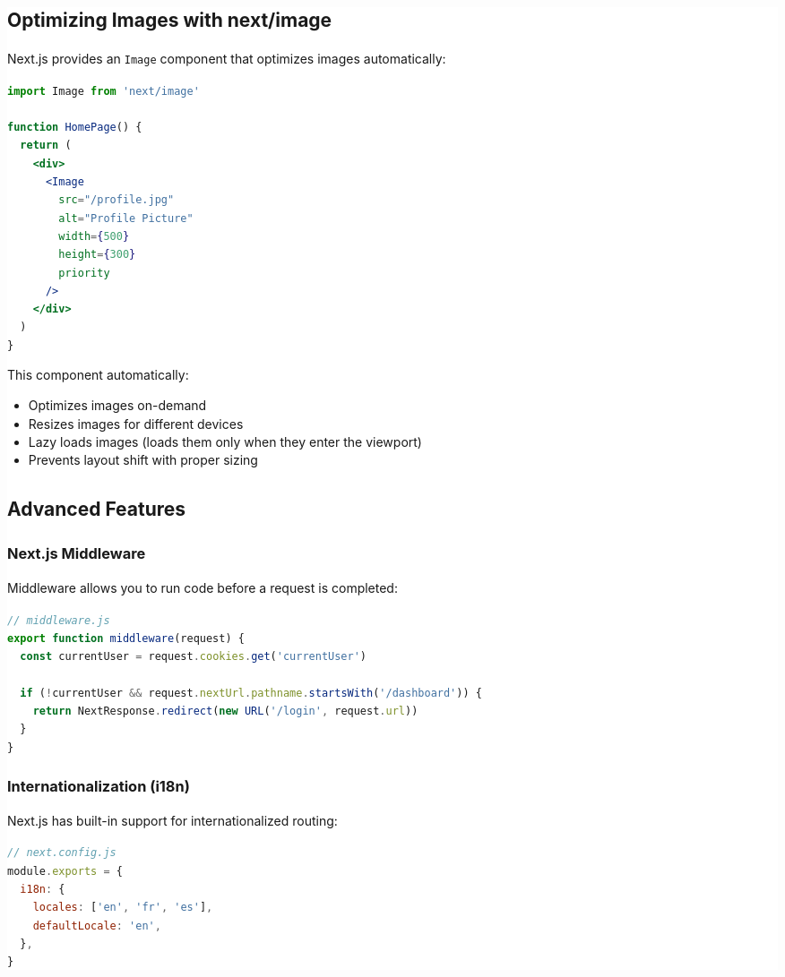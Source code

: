 ## Optimizing Images with next/image

Next.js provides an `Image` component that optimizes images automatically:

```jsx showLineNumbers
import Image from 'next/image'

function HomePage() {
  return (
    <div>
      <Image
        src="/profile.jpg"
        alt="Profile Picture"
        width={500}
        height={300}
        priority
      />
    </div>
  )
}
```

This component automatically:
- Optimizes images on-demand
- Resizes images for different devices
- Lazy loads images (loads them only when they enter the viewport)
- Prevents layout shift with proper sizing

## Advanced Features

### Next.js Middleware

Middleware allows you to run code before a request is completed:

```jsx showLineNumbers
// middleware.js
export function middleware(request) {
  const currentUser = request.cookies.get('currentUser')
  
  if (!currentUser && request.nextUrl.pathname.startsWith('/dashboard')) {
    return NextResponse.redirect(new URL('/login', request.url))
  }
}
```

### Internationalization (i18n)

Next.js has built-in support for internationalized routing:

```jsx showLineNumbers
// next.config.js
module.exports = {
  i18n: {
    locales: ['en', 'fr', 'es'],
    defaultLocale: 'en',
  },
}
```
